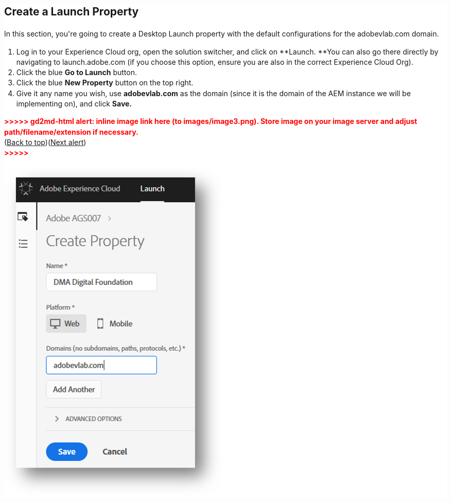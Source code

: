 
## Create a Launch Property

In this section, you're going to create a Desktop Launch property with the default configurations for the adobevlab.com domain. 



1. Log in to your Experience Cloud org, open the solution switcher, and click on **Launch. **You can also go there directly by navigating to launch.adobe.com (if you choose this option, ensure you are also in the correct Experience Cloud Org). 
2. Click the blue **Go to Launch** button.
3. Click the blue **New Property** button on the top right.
4. Give it any name you wish, use **adobevlab.com** as the domain (since it is the domain of the AEM instance we will be implementing on), and click **Save.**

        

<p id="gdcalert3" ><span style="color: red; font-weight: bold">>>>>>  gd2md-html alert: inline image link here (to images/image3.png). Store image on your image server and adjust path/filename/extension if necessary. </span><br>(<a href="#">Back to top</a>)(<a href="#gdcalert4">Next alert</a>)<br><span style="color: red; font-weight: bold">>>>>> </span></p>


![alt_text](assets/image003.png "image_tooltip")
